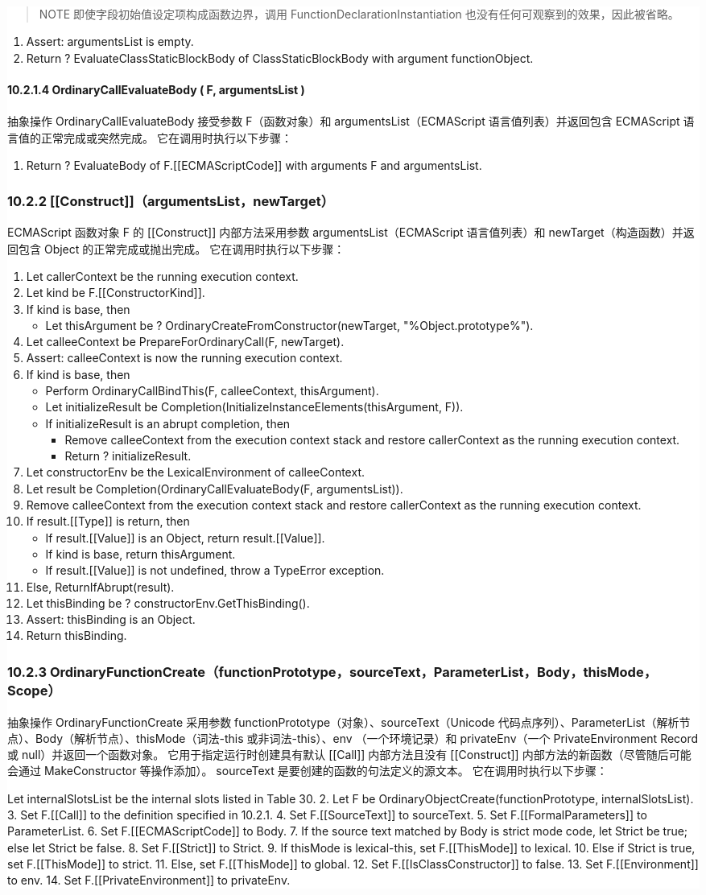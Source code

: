 >NOTE 即使字段初始值设定项构成函数边界，调用 FunctionDeclarationInstantiation 也没有任何可观察到的效果，因此被省略。

1. Assert: argumentsList is empty.
2. Return ? EvaluateClassStaticBlockBody of ClassStaticBlockBody with argument functionObject.

#### 10.2.1.4 OrdinaryCallEvaluateBody ( F, argumentsList )

抽象操作 OrdinaryCallEvaluateBody 接受参数 F（函数对象）和 argumentsList（ECMAScript 语言值列表）并返回包含 ECMAScript 语言值的正常完成或突然完成。 它在调用时执行以下步骤：

1. Return ? EvaluateBody of F.[[ECMAScriptCode]] with arguments F and argumentsList.

### 10.2.2 [[Construct]]（argumentsList，newTarget）

ECMAScript 函数对象 F 的 [[Construct]] 内部方法采用参数 argumentsList（ECMAScript 语言值列表）和 newTarget（构造函数）并返回包含 Object 的正常完成或抛出完成。 它在调用时执行以下步骤：

1. Let callerContext be the running execution context.
2. Let kind be F.[[ConstructorKind]].
3. If kind is base, then
    - Let thisArgument be ? OrdinaryCreateFromConstructor(newTarget, "%Object.prototype%").
4. Let calleeContext be PrepareForOrdinaryCall(F, newTarget).
5. Assert: calleeContext is now the running execution context.
6. If kind is base, then
    - Perform OrdinaryCallBindThis(F, calleeContext, thisArgument).
    - Let initializeResult be Completion(InitializeInstanceElements(thisArgument, F)).
    - If initializeResult is an abrupt completion, then
        - Remove calleeContext from the execution context stack and restore callerContext as the running execution context.
        - Return ? initializeResult.
7. Let constructorEnv be the LexicalEnvironment of calleeContext.
8. Let result be Completion(OrdinaryCallEvaluateBody(F, argumentsList)).
9. Remove calleeContext from the execution context stack and restore callerContext as the running execution context.
10. If result.[[Type]] is return, then
    - If result.[[Value]] is an Object, return result.[[Value]].
    - If kind is base, return thisArgument.
    - If result.[[Value]] is not undefined, throw a TypeError exception.
11. Else, ReturnIfAbrupt(result).
12. Let thisBinding be ? constructorEnv.GetThisBinding().
13. Assert: thisBinding is an Object.
14. Return thisBinding.

### 10.2.3 OrdinaryFunctionCreate（functionPrototype，sourceText，ParameterList，Body，thisMode，Scope）

抽象操作 OrdinaryFunctionCreate 采用参数 functionPrototype（对象）、sourceText（Unicode 代码点序列）、ParameterList（解析节点）、Body（解析节点）、thisMode（词法-this 或非词法-this）、env （一个环境记录）和 privateEnv（一个 PrivateEnvironment Record 或 null）并返回一个函数对象。 它用于指定运行时创建具有默认 [[Call]] 内部方法且没有 [[Construct]] 内部方法的新函数（尽管随后可能会通过 MakeConstructor 等操作添加）。 sourceText 是要创建的函数的句法定义的源文本。 它在调用时执行以下步骤：

Let internalSlotsList be the internal slots listed in Table 30.
2. Let F be OrdinaryObjectCreate(functionPrototype, internalSlotsList).
3. Set F.[[Call]] to the definition specified in 10.2.1.
4. Set F.[[SourceText]] to sourceText.
5. Set F.[[FormalParameters]] to ParameterList.
6. Set F.[[ECMAScriptCode]] to Body.
7. If the source text matched by Body is strict mode code, let Strict be true; else let Strict be false.
8. Set F.[[Strict]] to Strict.
9. If thisMode is lexical-this, set F.[[ThisMode]] to lexical.
10. Else if Strict is true, set F.[[ThisMode]] to strict.
11. Else, set F.[[ThisMode]] to global.
12. Set F.[[IsClassConstructor]] to false.
13. Set F.[[Environment]] to env.
14. Set F.[[PrivateEnvironment]] to privateEnv.